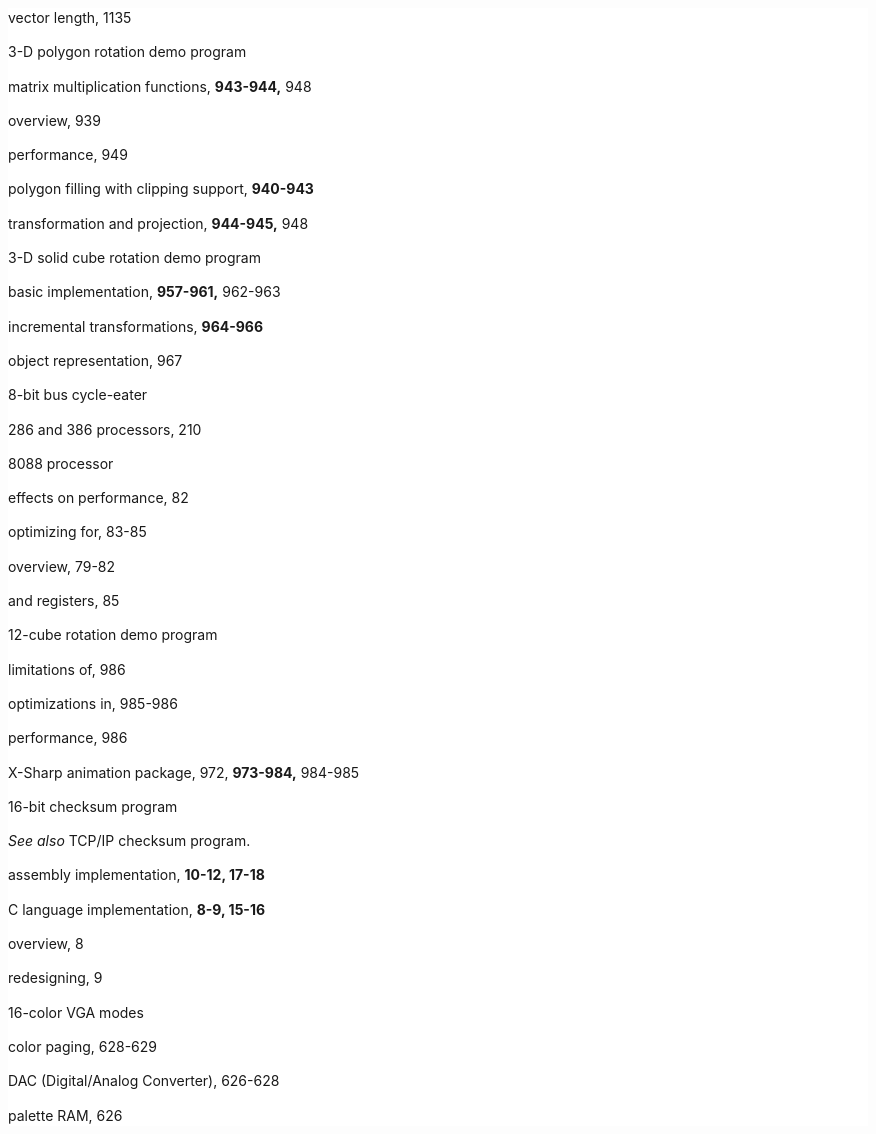 vector length, 1135

3-D polygon rotation demo program

matrix multiplication functions, **943-944,** 948

overview, 939

performance, 949

polygon filling with clipping support, **940-943**

transformation and projection, **944-945,** 948

3-D solid cube rotation demo program

basic implementation, **957-961,** 962-963

incremental transformations, **964-966**

object representation, 967

8-bit bus cycle-eater

286 and 386 processors, 210

8088 processor

effects on performance, 82

optimizing for, 83-85

overview, 79-82

and registers, 85

12-cube rotation demo program

limitations of, 986

optimizations in, 985-986

performance, 986

X-Sharp animation package, 972, **973-984,** 984-985

16-bit checksum program

*See also* TCP/IP checksum program.

assembly implementation, **10-12, 17-18**

C language implementation, **8-9, 15-16**

overview, 8

redesigning, 9

16-color VGA modes

color paging, 628-629

DAC (Digital/Analog Converter), 626-628

palette RAM, 626
